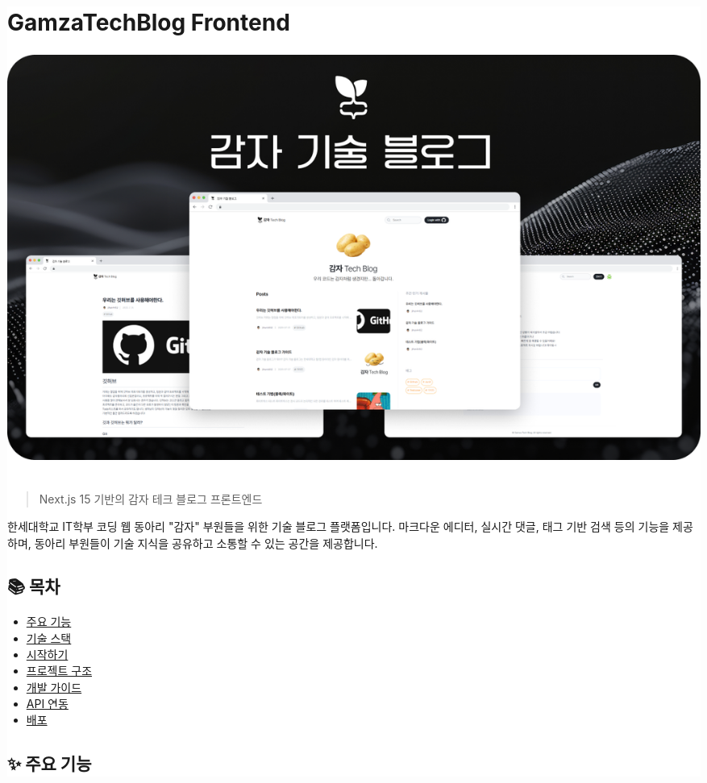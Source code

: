 # GamzaTechBlog Frontend

<div align="center">
  <img src="docs/images/hero.png" alt="GamzaTechBlog" width="100%" />
</div>

<br />

> Next.js 15 기반의 감자 테크 블로그 프론트엔드

한세대학교 IT학부 코딩 웹 동아리 "감자" 부원들을 위한 기술 블로그 플랫폼입니다. 마크다운 에디터, 실시간 댓글, 태그 기반 검색 등의 기능을 제공하며, 동아리 부원들이 기술 지식을 공유하고 소통할 수 있는 공간을 제공합니다.

## 📚 목차

- [주요 기능](#주요-기능)
- [기술 스택](#기술-스택)
- [시작하기](#시작하기)
- [프로젝트 구조](#프로젝트-구조)
- [개발 가이드](#개발-가이드)
- [API 연동](#api-연동)
- [배포](#배포)

## ✨ 주요 기능
